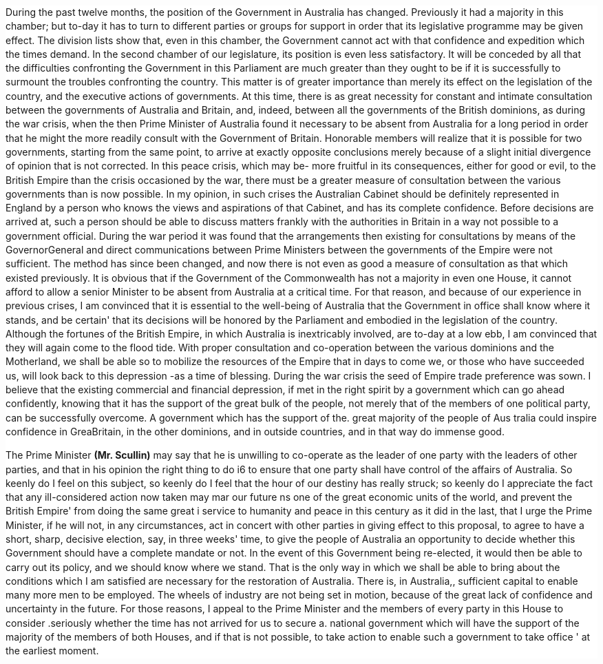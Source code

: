 During the past twelve months, the position of the Government in Australia has changed. Previously it had a majority in this chamber; but to-day it has to turn to different parties or groups for support in order that its legislative programme may be given effect. The division lists show that, even in this chamber, the Government cannot act with that confidence and expedition which the times demand. In the second chamber of our legislature, its position is even less satisfactory. It will be conceded by all that the difficulties confronting the Government in this Parliament are much greater than they ought to be if it is successfully to surmount the troubles confronting the country. This matter is of greater importance than merely its effect on the legislation of the country, and the executive actions of governments. At this time, there is as great necessity for constant and intimate consultation between the governments of Australia and Britain, and, indeed, between all the governments of the British dominions, as during the war crisis, when the then Prime Minister of Australia found it necessary to be absent from Australia for a long period in order that he might the more readily consult with the Government of Britain. Honorable members will realize that it is possible for two governments, starting from the same point, to arrive at exactly opposite conclusions merely because of a slight initial divergence of opinion that is not corrected. In this peace crisis, which may be- more fruitful in its consequences, either for good or evil, to the British Empire than the crisis occasioned by the war, there must be a greater measure of consultation between the various governments than is now possible. In my opinion, in such crises the Australian Cabinet should be definitely represented in England by a person who knows the views and aspirations of that Cabinet, and has its complete confidence. Before decisions are arrived at, such a person should be able to discuss matters frankly with the authorities in Britain in a way not possible to a government official. During the war period it was found that the arrangements then existing for consultations by means of the GovernorGeneral and direct communications between Prime Ministers between the governments of the Empire were not sufficient. The method has since been changed, and now there is not even as good a measure of consultation as that which existed previously. It is obvious that if the Government of the Commonwealth has not a majority in even one House, it cannot afford to allow a senior Minister to be absent from Australia at a critical time. For that reason, and because of our experience in previous crises, I am convinced that it is essential to the well-being of Australia that the Government in office shall know where it stands, and be certain' that its decisions will be honored by the Parliament and embodied in the legislation of the country. Although the fortunes of the British Empire, in which Australia is inextricably involved, are to-day at a low ebb, I am convinced that they will again come to the flood tide. With proper consultation and co-operation between the various dominions and the Motherland, we shall be able so to mobilize the resources of the Empire that in days to come we, or those who have succeeded us, will look back to this depression -as a time of blessing. During the war crisis the seed of Empire trade preference was sown. I believe that the existing commercial and financial depression, if met in the right spirit by a government which can go ahead confidently, knowing that it has the support of the great bulk of the people, not merely that of the members of one political party, can be successfully overcome. A government which has the support of the. great majority of the people of Aus tralia could inspire confidence in  GreaBritain,  in the other dominions, and in outside countries, and in that way do immense good. 

The Prime Minister  **(Mr. Scullin)**  may  say that he is unwilling to co-operate as the leader of one party with the leaders of other parties, and that in his opinion the right thing to do i6 to ensure that one party shall have control of the affairs of Australia. So keenly do I feel on this subject, so keenly do I feel that the hour of our destiny has really struck; so keenly do I appreciate the fact that any ill-considered action now taken may mar our future ns one of the great economic units of the world, and prevent the British Empire' from doing the same great i  service to  humanity and peace in this century as it did in the last, that I urge the Prime Minister, if he will not, in any circumstances, act in concert with other parties in giving effect to this proposal, to agree to have a short, sharp, decisive election, say, in three weeks' time, to give the people of Australia an opportunity to decide whether this Government should have a complete mandate or not. In the event of this Government being re-elected, it would then be able to carry out its policy, and we should know where we stand. That is the only way in which we shall be able to bring about the conditions which I am satisfied are necessary for the restoration of Australia. There is, in Australia,, sufficient capital to enable many more men to be employed. The wheels of industry are not being set in motion, because of the great lack of confidence and uncertainty in the future. For those reasons, I appeal to the Prime Minister and the members of every party in this House to consider .seriously whether the time has not arrived for us to secure a. national government which will have the support of the majority of the members of both Houses, and if that is not possible, to take action to enable such a government to take office ' at the earliest moment. 
